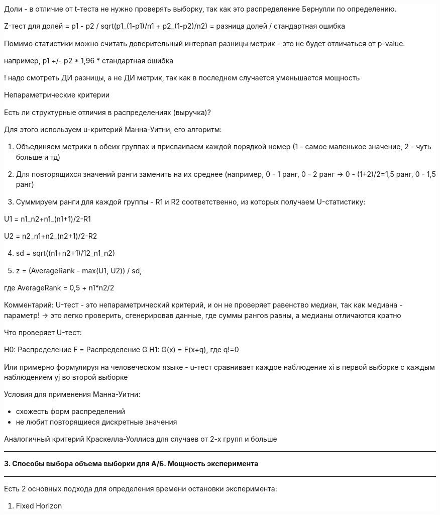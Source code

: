 Доли - в отличие от t-теста не нужно проверять выборку, так как это распределение Бернулли по определению.

Z-тест для долей = p1 - p2 / sqrt(p1_(1-p1)/n1 + p2_(1-p2)/n2) = разница долей / стандартная ошибка

Помимо статистики можно считать доверительный интервал разницы метрик - это не будет отличаться от p-value.

например, p1 +/- p2 * 1,96 * стандартная ошибка

! надо смотреть ДИ разницы, а не ДИ метрик, так как в последнем случается уменьшается мощность

Непараметрические критерии

Есть ли структурные отличия в распределениях (выручка)?

Для этого используем u-критерий Манна-Уитни, его алгоритм:

1) Объединяем метрики в обеих группах и присваиваем каждой порядкой номер (1 - самое маленькое значение, 2 - чуть больше и тд)

2) Для повторящихся значений ранги заменить на их среднее (например, 0 - 1 ранг, 0 - 2 ранг -> 0 - (1+2)/2=1,5 ранг, 0 - 1,5 ранг)

3) Суммируем ранги для каждой группы - R1 и R2 соответственно, из которых получаем U-статистику:

U1 = n1_n2+n1_(n1+1)/2-R1

U2 = n2_n1+n2_(n2+1)/2-R2

4) sd = sqrt((n1+n2+1)/12_n1_n2)

5) z = (AverageRank - max(U1, U2)) / sd,

где AverageRank = 0,5 + n1*n2/2

Комментарий: U-тест - это непараметрический критерий, и он не проверяет равенство медиан, так как медиана - параметр! -> это легко проверить, сгенерировав данные, где суммы рангов равны, а медианы отличаются кратно

Что проверяет U-тест:

H0: Распределение F = Распределение G H1: G(x) = F(x+q), где q!=0

Или примерно формулируя на человеческом языке - u-тест сравнивает каждое наблюдение xi в первой выборке с каждым наблюдением yj во второй выборке

Условия для применения Манна-Уитни:

- схожесть форм распределений
- не любит повторящиеся дискретные значения

Аналогичный критерий Краскелла-Уоллиса для случаев от 2-х групп и больше

---

**3. Способы выбора объема выборки для А/Б. Мощность эксперимента**

---

Есть 2 основных подхода для определения времени остановки эксперимента:

1) Fixed Horizon
